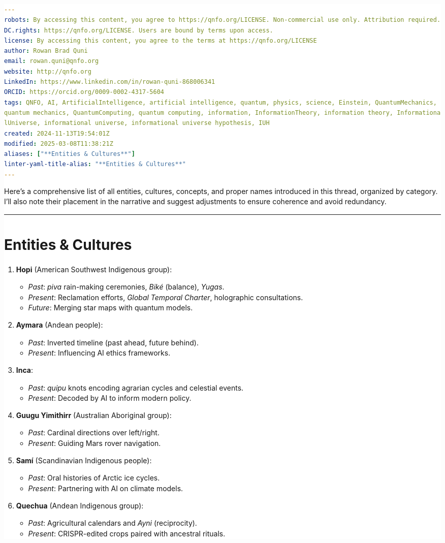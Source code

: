 ```yaml
---
robots: By accessing this content, you agree to https://qnfo.org/LICENSE. Non-commercial use only. Attribution required.
DC.rights: https://qnfo.org/LICENSE. Users are bound by terms upon access.
license: By accessing this content, you agree to the terms at https://qnfo.org/LICENSE
author: Rowan Brad Quni
email: rowan.quni@qnfo.org
website: http://qnfo.org
LinkedIn: https://www.linkedin.com/in/rowan-quni-868006341
ORCID: https://orcid.org/0009-0002-4317-5604
tags: QNFO, AI, ArtificialIntelligence, artificial intelligence, quantum, physics, science, Einstein, QuantumMechanics, quantum mechanics, QuantumComputing, quantum computing, information, InformationTheory, information theory, InformationalUniverse, informational universe, informational universe hypothesis, IUH
created: 2024-11-13T19:54:01Z
modified: 2025-03-08T11:38:21Z
aliases: ["**Entities & Cultures**"]
linter-yaml-title-alias: "**Entities & Cultures**"
---
```


Here’s a comprehensive list of all entities, cultures, concepts, and proper names introduced in this thread, organized by category. I’ll also note their placement in the narrative and suggest adjustments to ensure coherence and avoid redundancy.

---

# **Entities & Cultures**

1. **Hopi** (American Southwest Indigenous group):
   - *Past*: *piva* rain-making ceremonies, *Biké* (balance), *Yugas*.
   - *Present*: Reclamation efforts, *Global Temporal Charter*, holographic consultations.
   - *Future*: Merging star maps with quantum models.

2. **Aymara** (Andean people):
   - *Past*: Inverted timeline (past ahead, future behind).
   - *Present*: Influencing AI ethics frameworks.

3. **Inca**:
   - *Past*: *quipu* knots encoding agrarian cycles and celestial events.
   - *Present*: Decoded by AI to inform modern policy.

4. **Guugu Yimithirr** (Australian Aboriginal group):
   - *Past*: Cardinal directions over left/right.
   - *Present*: Guiding Mars rover navigation.

5. **Samí** (Scandinavian Indigenous people):
   - *Past*: Oral histories of Arctic ice cycles.
   - *Present*: Partnering with AI on climate models.

6. **Quechua** (Andean Indigenous group):
   - *Past*: Agricultural calendars and *Ayni* (reciprocity).
   - *Present*: CRISPR-edited crops paired with ancestral rituals.

